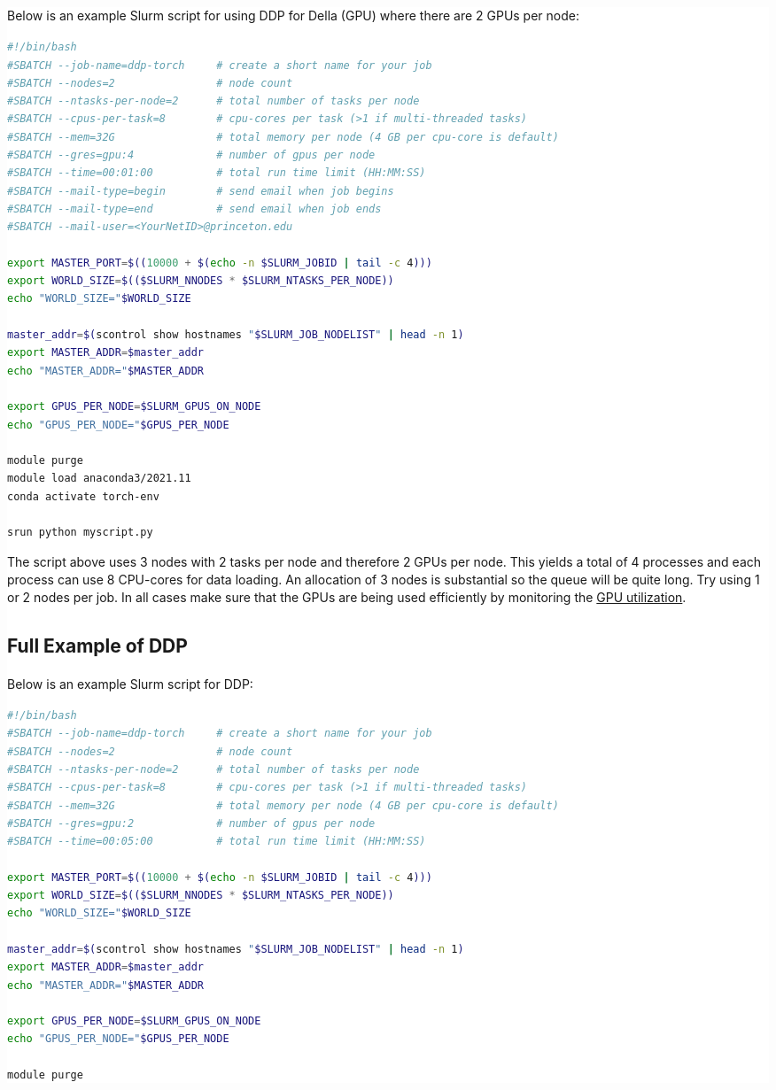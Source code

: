Below is an example Slurm script for using DDP for Della (GPU) where there are 2 GPUs per node:

```bash
#!/bin/bash
#SBATCH --job-name=ddp-torch     # create a short name for your job
#SBATCH --nodes=2                # node count
#SBATCH --ntasks-per-node=2      # total number of tasks per node
#SBATCH --cpus-per-task=8        # cpu-cores per task (>1 if multi-threaded tasks)
#SBATCH --mem=32G                # total memory per node (4 GB per cpu-core is default)
#SBATCH --gres=gpu:4             # number of gpus per node
#SBATCH --time=00:01:00          # total run time limit (HH:MM:SS)
#SBATCH --mail-type=begin        # send email when job begins
#SBATCH --mail-type=end          # send email when job ends
#SBATCH --mail-user=<YourNetID>@princeton.edu

export MASTER_PORT=$((10000 + $(echo -n $SLURM_JOBID | tail -c 4)))
export WORLD_SIZE=$(($SLURM_NNODES * $SLURM_NTASKS_PER_NODE))
echo "WORLD_SIZE="$WORLD_SIZE

master_addr=$(scontrol show hostnames "$SLURM_JOB_NODELIST" | head -n 1)
export MASTER_ADDR=$master_addr
echo "MASTER_ADDR="$MASTER_ADDR

export GPUS_PER_NODE=$SLURM_GPUS_ON_NODE
echo "GPUS_PER_NODE="$GPUS_PER_NODE

module purge
module load anaconda3/2021.11
conda activate torch-env

srun python myscript.py
```

The script above uses 3 nodes with 2 tasks per node and therefore 2 GPUs per node. This yields a total of 4 processes and each process can use 8 CPU-cores for data loading. An allocation of 3 nodes is substantial so the queue will be quite long. Try using 1 or 2 nodes per job. In all cases make sure that the GPUs are being used efficiently by monitoring the [GPU utilization](https://researchcomputing.princeton.edu/support/knowledge-base/gpu-computing).

## Full Example of DDP

Below is an example Slurm script for DDP:

```bash
#!/bin/bash
#SBATCH --job-name=ddp-torch     # create a short name for your job
#SBATCH --nodes=2                # node count
#SBATCH --ntasks-per-node=2      # total number of tasks per node
#SBATCH --cpus-per-task=8        # cpu-cores per task (>1 if multi-threaded tasks)
#SBATCH --mem=32G                # total memory per node (4 GB per cpu-core is default)
#SBATCH --gres=gpu:2             # number of gpus per node
#SBATCH --time=00:05:00          # total run time limit (HH:MM:SS)

export MASTER_PORT=$((10000 + $(echo -n $SLURM_JOBID | tail -c 4)))
export WORLD_SIZE=$(($SLURM_NNODES * $SLURM_NTASKS_PER_NODE))
echo "WORLD_SIZE="$WORLD_SIZE

master_addr=$(scontrol show hostnames "$SLURM_JOB_NODELIST" | head -n 1)
export MASTER_ADDR=$master_addr
echo "MASTER_ADDR="$MASTER_ADDR

export GPUS_PER_NODE=$SLURM_GPUS_ON_NODE
echo "GPUS_PER_NODE="$GPUS_PER_NODE

module purge
```